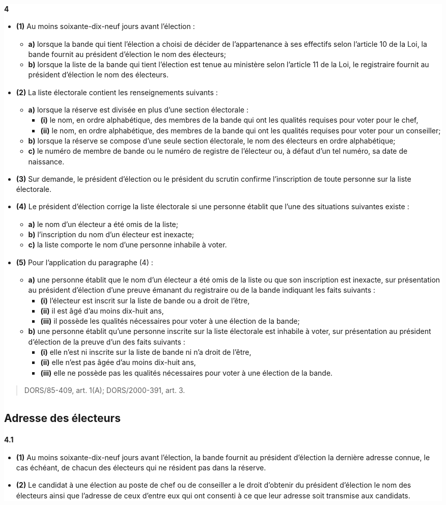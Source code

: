 
**4** 

- **(1)** Au moins soixante-dix-neuf jours avant l’élection :
	- **a)** lorsque la bande qui tient l’élection a choisi de décider de l’appartenance à ses effectifs selon l’article 10 de la Loi, la bande fournit au président d’élection le nom des électeurs;
	- **b)** lorsque la liste de la bande qui tient l’élection est tenue au ministère selon l’article 11 de la Loi, le registraire fournit au président d’élection le nom des électeurs.

- **(2)** La liste électorale contient les renseignements suivants :
	- **a)** lorsque la réserve est divisée en plus d’une section électorale :
		- **(i)** le nom, en ordre alphabétique, des membres de la bande qui ont les qualités requises pour voter pour le chef,
		- **(ii)** le nom, en ordre alphabétique, des membres de la bande qui ont les qualités requises pour voter pour un conseiller;
	- **b)** lorsque la réserve se compose d’une seule section électorale, le nom des électeurs en ordre alphabétique;
	- **c)** le numéro de membre de bande ou le numéro de registre de l’électeur ou, à défaut d’un tel numéro, sa date de naissance.

- **(3)** Sur demande, le président d’élection ou le président du scrutin confirme l’inscription de toute personne sur la liste électorale.

- **(4)** Le président d’élection corrige la liste électorale si une personne établit que l’une des situations suivantes existe :
	- **a)** le nom d’un électeur a été omis de la liste;
	- **b)** l’inscription du nom d’un électeur est inexacte;
	- **c)** la liste comporte le nom d’une personne inhabile à voter.

- **(5)** Pour l’application du paragraphe (4) :
	- **a)** une personne établit que le nom d’un électeur a été omis de la liste ou que son inscription est inexacte, sur présentation au président d’élection d’une preuve émanant du registraire ou de la bande indiquant les faits suivants :
		- **(i)** l’électeur est inscrit sur la liste de bande ou a droit de l’être,
		- **(ii)** il est âgé d’au moins dix-huit ans,
		- **(iii)** il possède les qualités nécessaires pour voter à une élection de la bande;
	- **b)** une personne établit qu’une personne inscrite sur la liste électorale est inhabile à voter, sur présentation au président d’élection de la preuve d’un des faits suivants :
		- **(i)** elle n’est ni inscrite sur la liste de bande ni n’a droit de l’être,
		- **(ii)** elle n’est pas âgée d’au moins dix-huit ans,
		- **(iii)** elle ne possède pas les qualités nécessaires pour voter à une élection de la bande.
> DORS/85-409, art. 1(A); DORS/2000-391, art. 3.





## Adresse des électeurs


**4.1** 

- **(1)** Au moins soixante-dix-neuf jours avant l’élection, la bande fournit au président d’élection la dernière adresse connue, le cas échéant, de chacun des électeurs qui ne résident pas dans la réserve.

- **(2)** Le candidat à une élection au poste de chef ou de conseiller a le droit d’obtenir du président d’élection le nom des électeurs ainsi que l’adresse de ceux d’entre eux qui ont consenti à ce que leur adresse soit transmise aux candidats.
